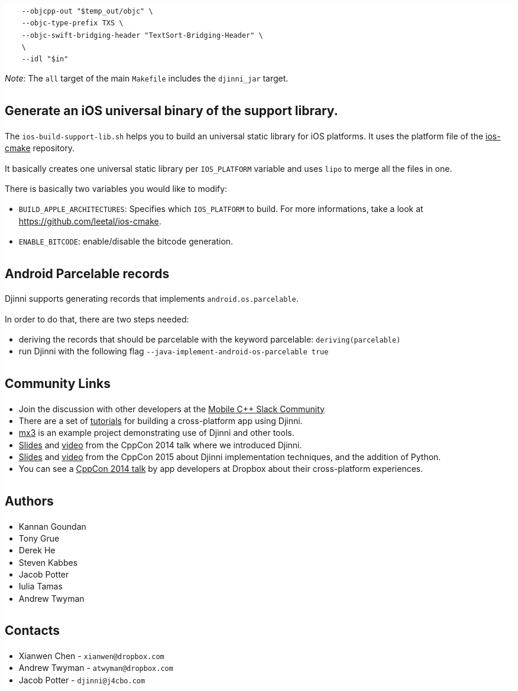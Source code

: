 ```shell
    --objcpp-out "$temp_out/objc" \
    --objc-type-prefix TXS \
    --objc-swift-bridging-header "TextSort-Bridging-Header" \
    \
    --idl "$in"
```

*Note*: The `all` target of the main `Makefile` includes the `djinni_jar` target.

## Generate an iOS universal binary of the support library.

The `ios-build-support-lib.sh` helps you to build an universal static library for iOS platforms.
It uses the platform file of the [ios-cmake](https://github.com/leetal/ios-cmake) repository.

It basically creates one universal static library per `IOS_PLATFORM` variable and uses `lipo` 
to merge all the files in one.

There is basically two variables you would like to modify:

- `BUILD_APPLE_ARCHITECTURES`: Specifies which `IOS_PLATFORM` to build.
For more informations, take a look at https://github.com/leetal/ios-cmake.

- `ENABLE_BITCODE`: enable/disable the bitcode generation.

## Android Parcelable records

Djinni supports generating records that implements `android.os.parcelable`.

In order to do that, there are two steps needed:
- deriving the records that should be parcelable with the keyword parcelable: `deriving(parcelable)`
- run Djinni with the following flag `--java-implement-android-os-parcelable true`

## Community Links

* Join the discussion with other developers at the [Mobile C++ Slack Community](https://mobilecpp.herokuapp.com/)
* There are a set of [tutorials](http://mobilecpptutorials.com/) for building a cross-platform app using Djinni.
* [mx3](https://github.com/libmx3/mx3) is an example project demonstrating use of Djinni and other tools.
* [Slides](https://bit.ly/djinnitalk) and [video](https://bit.ly/djinnivideo) from the CppCon 2014 talk where we introduced Djinni.
* [Slides](https://bit.ly/djinnitalk2) and [video](https://bit.ly/djinnivideo2) from the CppCon 2015 about Djinni implementation techniques, and the addition of Python.
* You can see a [CppCon 2014 talk](https://www.youtube.com/watch?v=5AZMEm3rZ2Y) by app developers at Dropbox about their cross-platform experiences.

## Authors
- Kannan Goundan
- Tony Grue
- Derek He
- Steven Kabbes
- Jacob Potter
- Iulia Tamas
- Andrew Twyman

## Contacts
- Xianwen Chen - `xianwen@dropbox.com`
- Andrew Twyman - `atwyman@dropbox.com`
- Jacob Potter - `djinni@j4cbo.com`
